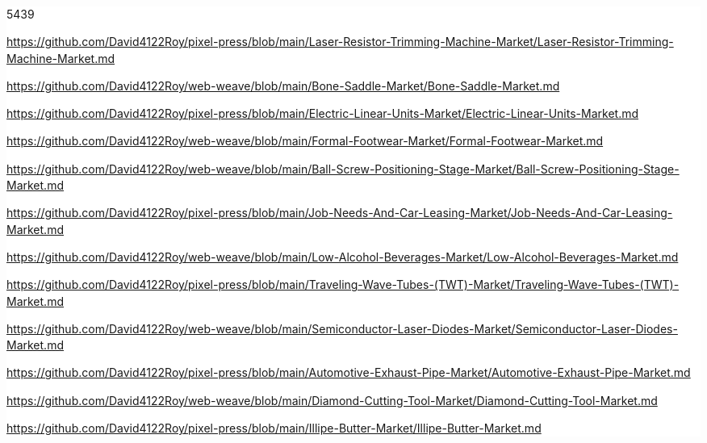 5439</p><p><a href="https://github.com/David4122Roy/pixel-press/blob/main/Laser-Resistor-Trimming-Machine-Market/Laser-Resistor-Trimming-Machine-Market.md">https://github.com/David4122Roy/pixel-press/blob/main/Laser-Resistor-Trimming-Machine-Market/Laser-Resistor-Trimming-Machine-Market.md</a></p><p><a href="https://github.com/David4122Roy/web-weave/blob/main/Bone-Saddle-Market/Bone-Saddle-Market.md">https://github.com/David4122Roy/web-weave/blob/main/Bone-Saddle-Market/Bone-Saddle-Market.md</a></p><p><a href="https://github.com/David4122Roy/pixel-press/blob/main/Electric-Linear-Units-Market/Electric-Linear-Units-Market.md">https://github.com/David4122Roy/pixel-press/blob/main/Electric-Linear-Units-Market/Electric-Linear-Units-Market.md</a></p><p><a href="https://github.com/David4122Roy/web-weave/blob/main/Formal-Footwear-Market/Formal-Footwear-Market.md">https://github.com/David4122Roy/web-weave/blob/main/Formal-Footwear-Market/Formal-Footwear-Market.md</a></p><p><a href="https://github.com/David4122Roy/web-weave/blob/main/Ball-Screw-Positioning-Stage-Market/Ball-Screw-Positioning-Stage-Market.md">https://github.com/David4122Roy/web-weave/blob/main/Ball-Screw-Positioning-Stage-Market/Ball-Screw-Positioning-Stage-Market.md</a></p><p><a href="https://github.com/David4122Roy/pixel-press/blob/main/Job-Needs-And-Car-Leasing-Market/Job-Needs-And-Car-Leasing-Market.md">https://github.com/David4122Roy/pixel-press/blob/main/Job-Needs-And-Car-Leasing-Market/Job-Needs-And-Car-Leasing-Market.md</a></p><p><a href="https://github.com/David4122Roy/web-weave/blob/main/Low-Alcohol-Beverages-Market/Low-Alcohol-Beverages-Market.md">https://github.com/David4122Roy/web-weave/blob/main/Low-Alcohol-Beverages-Market/Low-Alcohol-Beverages-Market.md</a></p><p><a href="https://github.com/David4122Roy/pixel-press/blob/main/Traveling-Wave-Tubes-(TWT)-Market/Traveling-Wave-Tubes-(TWT)-Market.md">https://github.com/David4122Roy/pixel-press/blob/main/Traveling-Wave-Tubes-(TWT)-Market/Traveling-Wave-Tubes-(TWT)-Market.md</a></p><p><a href="https://github.com/David4122Roy/web-weave/blob/main/Semiconductor-Laser-Diodes-Market/Semiconductor-Laser-Diodes-Market.md">https://github.com/David4122Roy/web-weave/blob/main/Semiconductor-Laser-Diodes-Market/Semiconductor-Laser-Diodes-Market.md</a></p><p><a href="https://github.com/David4122Roy/pixel-press/blob/main/Automotive-Exhaust-Pipe-Market/Automotive-Exhaust-Pipe-Market.md">https://github.com/David4122Roy/pixel-press/blob/main/Automotive-Exhaust-Pipe-Market/Automotive-Exhaust-Pipe-Market.md</a></p><p><a href="https://github.com/David4122Roy/web-weave/blob/main/Diamond-Cutting-Tool-Market/Diamond-Cutting-Tool-Market.md">https://github.com/David4122Roy/web-weave/blob/main/Diamond-Cutting-Tool-Market/Diamond-Cutting-Tool-Market.md</a></p><p><a href="https://github.com/David4122Roy/pixel-press/blob/main/Illipe-Butter-Market/Illipe-Butter-Market.md">https://github.com/David4122Roy/pixel-press/blob/main/Illipe-Butter-Market/Illipe-Butter-Market.md</a></p>